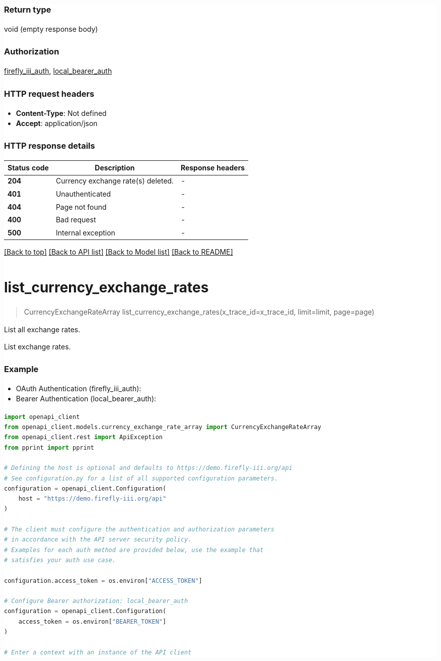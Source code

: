 ### Return type

void (empty response body)

### Authorization

[firefly_iii_auth](../README.md#firefly_iii_auth), [local_bearer_auth](../README.md#local_bearer_auth)

### HTTP request headers

 - **Content-Type**: Not defined
 - **Accept**: application/json

### HTTP response details

| Status code | Description | Response headers |
|-------------|-------------|------------------|
**204** | Currency exchange rate(s) deleted. |  -  |
**401** | Unauthenticated |  -  |
**404** | Page not found |  -  |
**400** | Bad request |  -  |
**500** | Internal exception |  -  |

[[Back to top]](#) [[Back to API list]](../README.md#documentation-for-api-endpoints) [[Back to Model list]](../README.md#documentation-for-models) [[Back to README]](../README.md)

# **list_currency_exchange_rates**
> CurrencyExchangeRateArray list_currency_exchange_rates(x_trace_id=x_trace_id, limit=limit, page=page)

List all exchange rates.

List exchange rates.

### Example

* OAuth Authentication (firefly_iii_auth):
* Bearer Authentication (local_bearer_auth):

```python
import openapi_client
from openapi_client.models.currency_exchange_rate_array import CurrencyExchangeRateArray
from openapi_client.rest import ApiException
from pprint import pprint

# Defining the host is optional and defaults to https://demo.firefly-iii.org/api
# See configuration.py for a list of all supported configuration parameters.
configuration = openapi_client.Configuration(
    host = "https://demo.firefly-iii.org/api"
)

# The client must configure the authentication and authorization parameters
# in accordance with the API server security policy.
# Examples for each auth method are provided below, use the example that
# satisfies your auth use case.

configuration.access_token = os.environ["ACCESS_TOKEN"]

# Configure Bearer authorization: local_bearer_auth
configuration = openapi_client.Configuration(
    access_token = os.environ["BEARER_TOKEN"]
)

# Enter a context with an instance of the API client
```